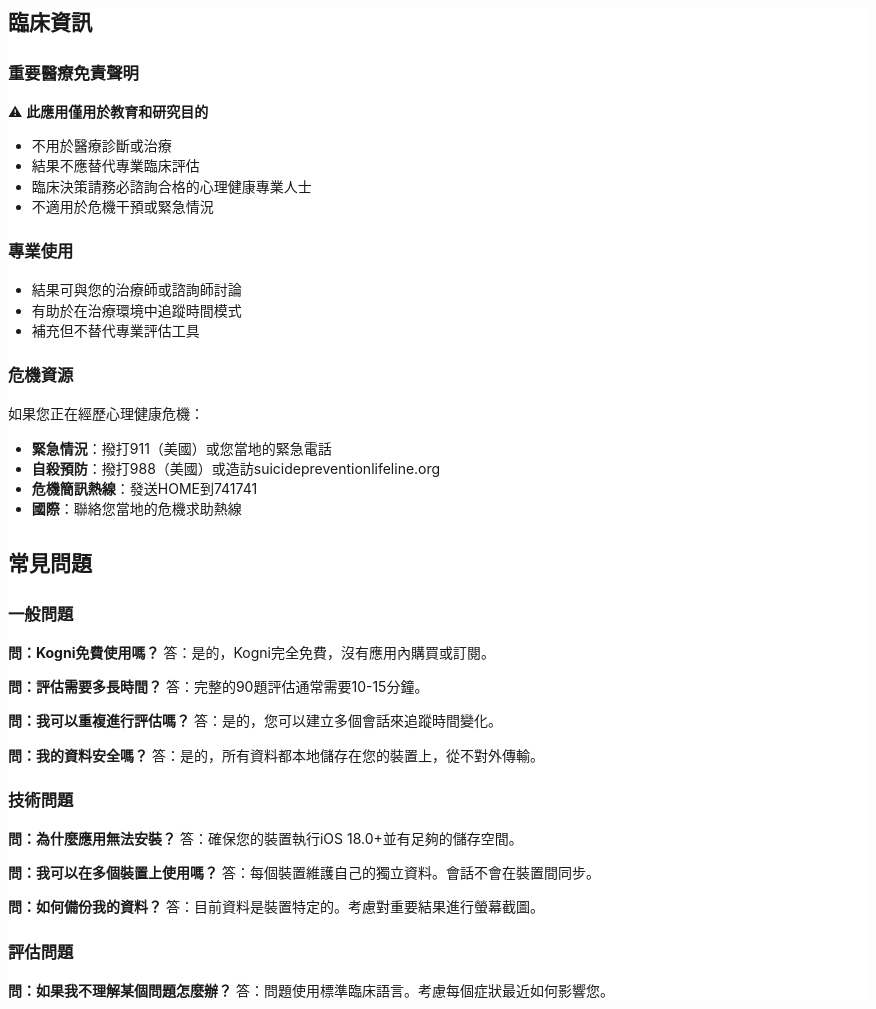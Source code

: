 ## 臨床資訊

### 重要醫療免責聲明
⚠️ **此應用僅用於教育和研究目的**
- 不用於醫療診斷或治療
- 結果不應替代專業臨床評估
- 臨床決策請務必諮詢合格的心理健康專業人士
- 不適用於危機干預或緊急情況

### 專業使用
- 結果可與您的治療師或諮詢師討論
- 有助於在治療環境中追蹤時間模式
- 補充但不替代專業評估工具

### 危機資源
如果您正在經歷心理健康危機：
- **緊急情況**：撥打911（美國）或您當地的緊急電話
- **自殺預防**：撥打988（美國）或造訪suicidepreventionlifeline.org
- **危機簡訊熱線**：發送HOME到741741
- **國際**：聯絡您當地的危機求助熱線

## 常見問題

### 一般問題

**問：Kogni免費使用嗎？**
答：是的，Kogni完全免費，沒有應用內購買或訂閱。

**問：評估需要多長時間？**
答：完整的90題評估通常需要10-15分鐘。

**問：我可以重複進行評估嗎？**
答：是的，您可以建立多個會話來追蹤時間變化。

**問：我的資料安全嗎？**
答：是的，所有資料都本地儲存在您的裝置上，從不對外傳輸。

### 技術問題

**問：為什麼應用無法安裝？**
答：確保您的裝置執行iOS 18.0+並有足夠的儲存空間。

**問：我可以在多個裝置上使用嗎？**
答：每個裝置維護自己的獨立資料。會話不會在裝置間同步。

**問：如何備份我的資料？**
答：目前資料是裝置特定的。考慮對重要結果進行螢幕截圖。

### 評估問題

**問：如果我不理解某個問題怎麼辦？**
答：問題使用標準臨床語言。考慮每個症狀最近如何影響您。
